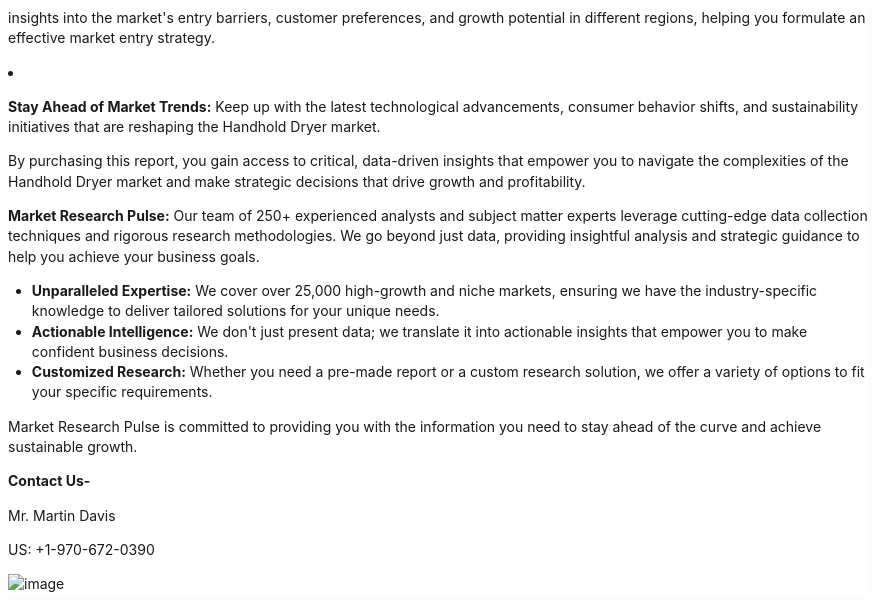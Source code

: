 insights into the market's entry barriers, customer preferences, and growth potential in different regions, helping you formulate an effective market entry strategy.</p></li><li><p><strong>Stay Ahead of Market Trends:</strong> Keep up with the latest technological advancements, consumer behavior shifts, and sustainability initiatives that are reshaping the Handhold Dryer market.</p></li></ol><p>By purchasing this report, you gain access to critical, data-driven insights that empower you to navigate the complexities of the Handhold Dryer market and make strategic decisions that drive growth and profitability.</p><p><strong>Market Research Pulse:</strong>&nbsp;Our team of 250+ experienced analysts and subject matter experts leverage cutting-edge data collection techniques and rigorous research methodologies. We go beyond just data, providing insightful analysis and strategic guidance to help you achieve your business goals.</p><ul><li><strong>Unparalleled Expertise:</strong>&nbsp;We cover over 25,000 high-growth and niche markets, ensuring we have the industry-specific knowledge to deliver tailored solutions for your unique needs.</li><li><strong>Actionable Intelligence:</strong>&nbsp;We don't just present data; we translate it into actionable insights that empower you to make confident business decisions.</li><li><strong>Customized Research:</strong>&nbsp;Whether you need a pre-made report or a custom research solution, we offer a variety of options to fit your specific requirements.</li></ul><p>Market Research Pulse is committed to providing you with the information you need to stay ahead of the curve and achieve sustainable growth.</p><p><strong>Contact Us-</strong></p><p>Mr. Martin Davis</p><p>US: +1-970-672-0390</p>
![image](https://github.com/user-attachments/assets/62af9630-75a2-4e4a-b0c7-17e706bebdab)
